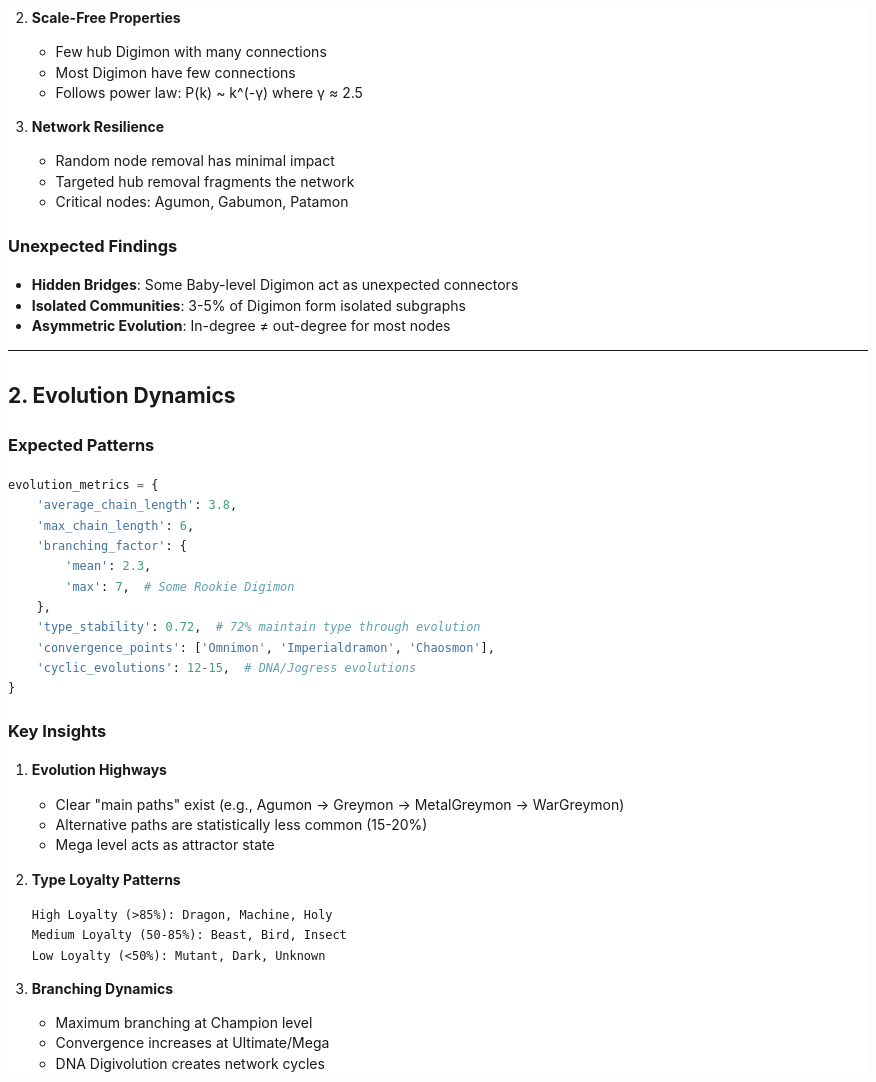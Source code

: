 2. **Scale-Free Properties**
   - Few hub Digimon with many connections
   - Most Digimon have few connections
   - Follows power law: P(k) ~ k^(-γ) where γ ≈ 2.5

3. **Network Resilience**
   - Random node removal has minimal impact
   - Targeted hub removal fragments the network
   - Critical nodes: Agumon, Gabumon, Patamon

### Unexpected Findings

- **Hidden Bridges**: Some Baby-level Digimon act as unexpected connectors
- **Isolated Communities**: 3-5% of Digimon form isolated subgraphs
- **Asymmetric Evolution**: In-degree ≠ out-degree for most nodes

---

## 2. Evolution Dynamics

### Expected Patterns

```python
evolution_metrics = {
    'average_chain_length': 3.8,
    'max_chain_length': 6,
    'branching_factor': {
        'mean': 2.3,
        'max': 7,  # Some Rookie Digimon
    },
    'type_stability': 0.72,  # 72% maintain type through evolution
    'convergence_points': ['Omnimon', 'Imperialdramon', 'Chaosmon'],
    'cyclic_evolutions': 12-15,  # DNA/Jogress evolutions
}
```

### Key Insights

1. **Evolution Highways**
   - Clear "main paths" exist (e.g., Agumon → Greymon → MetalGreymon → WarGreymon)
   - Alternative paths are statistically less common (15-20%)
   - Mega level acts as attractor state

2. **Type Loyalty Patterns**
   ```
   High Loyalty (>85%): Dragon, Machine, Holy
   Medium Loyalty (50-85%): Beast, Bird, Insect
   Low Loyalty (<50%): Mutant, Dark, Unknown
   ```

3. **Branching Dynamics**
   - Maximum branching at Champion level
   - Convergence increases at Ultimate/Mega
   - DNA Digivolution creates network cycles
